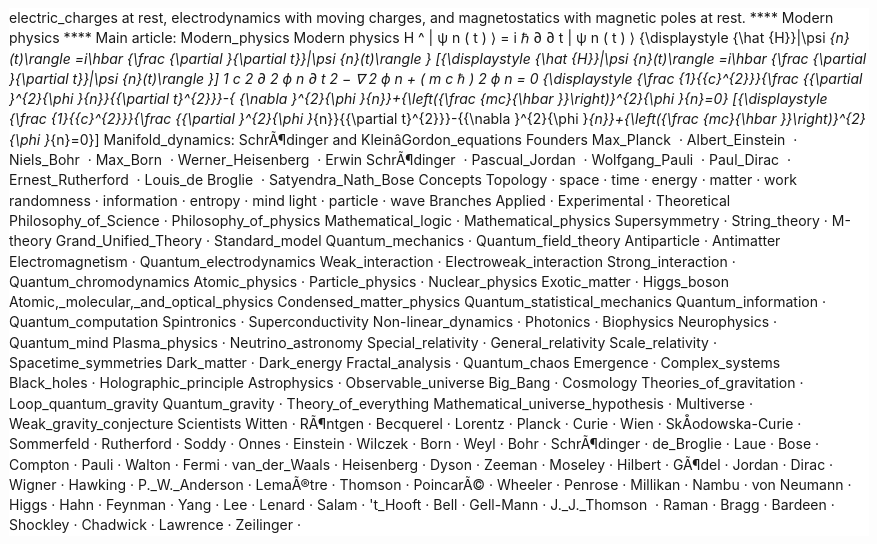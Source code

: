 electric_charges at rest, electrodynamics with moving charges, and
magnetostatics with magnetic poles at rest.
**** Modern physics ****
Main article: Modern_physics
Modern physics
      H &#x005E;     |   &#x03C8;  n   ( t ) &#x27E9; = i &#x210F;   &#x2202;  &#x2202; t     |
&#x03C8;  n   ( t ) &#x27E9;   {\displaystyle {\hat {H}}|\psi _{n}(t)\rangle =i\hbar {\frac
{\partial }{\partial t}}|\psi _{n}(t)\rangle }  [{\displaystyle {\hat {H}}|\psi _{n}(t)\rangle
=i\hbar {\frac {\partial }{\partial t}}|\psi _{n}(t)\rangle }]
     1   c   2          &#x2202;   2     &#x03D5;   n      &#x2202; t   2     &#x2212;
&#x2207;   2     &#x03D5;   n    +    (    m c  &#x210F;   )    2     &#x03D5;   n   = 0
{\displaystyle {\frac {1}{{c}^{2}}}{\frac {{\partial }^{2}{\phi }_{n}}{{\partial t}^{2}}}-{
{\nabla }^{2}{\phi }_{n}}+{\left({\frac {mc}{\hbar }}\right)}^{2}{\phi }_{n}=0}  [{\displaystyle
{\frac {1}{{c}^{2}}}{\frac {{\partial }^{2}{\phi }_{n}}{{\partial t}^{2}}}-{{\nabla }^{2}{\phi
}_{n}}+{\left({\frac {mc}{\hbar }}\right)}^{2}{\phi }_{n}=0}]
Manifold_dynamics: SchrÃ¶dinger and KleinâGordon_equations
Founders
Max_Planck  · Albert_Einstein  · Niels_Bohr  · Max_Born  · Werner_Heisenberg  · Erwin
SchrÃ¶dinger  · Pascual_Jordan  · Wolfgang_Pauli  · Paul_Dirac  · Ernest_Rutherford  · Louis_de
Broglie  · Satyendra_Nath_Bose
Concepts
Topology · space · time · energy · matter · work
randomness · information · entropy · mind
light · particle · wave
Branches
Applied · Experimental · Theoretical
Philosophy_of_Science · Philosophy_of_physics
Mathematical_logic · Mathematical_physics
Supersymmetry · String_theory · M-theory
Grand_Unified_Theory · Standard_model
Quantum_mechanics · Quantum_field_theory
Antiparticle · Antimatter
Electromagnetism · Quantum_electrodynamics
Weak_interaction · Electroweak_interaction
Strong_interaction · Quantum_chromodynamics
Atomic_physics · Particle_physics · Nuclear_physics
Exotic_matter · Higgs_boson
Atomic,_molecular,_and_optical_physics
Condensed_matter_physics
Quantum_statistical_mechanics
Quantum_information · Quantum_computation
Spintronics · Superconductivity
Non-linear_dynamics · Photonics · Biophysics
Neurophysics · Quantum_mind
Plasma_physics · Neutrino_astronomy
Special_relativity · General_relativity
Scale_relativity · Spacetime_symmetries
Dark_matter · Dark_energy
Fractal_analysis · Quantum_chaos
Emergence · Complex_systems
Black_holes · Holographic_principle
Astrophysics · Observable_universe
Big_Bang · Cosmology
Theories_of_gravitation · Loop_quantum_gravity
Quantum_gravity · Theory_of_everything
Mathematical_universe_hypothesis · Multiverse · Weak_gravity_conjecture
Scientists
Witten · RÃ¶ntgen · Becquerel · Lorentz · Planck · Curie · Wien · SkÅodowska-Curie ·
Sommerfeld · Rutherford · Soddy · Onnes · Einstein · Wilczek · Born · Weyl · Bohr ·
SchrÃ¶dinger · de_Broglie · Laue · Bose · Compton · Pauli · Walton · Fermi · van_der_Waals ·
Heisenberg · Dyson · Zeeman · Moseley · Hilbert · GÃ¶del · Jordan · Dirac · Wigner · Hawking ·
P._W._Anderson · LemaÃ®tre · Thomson · PoincarÃ© · Wheeler · Penrose · Millikan · Nambu · von
Neumann · Higgs · Hahn · Feynman · Yang · Lee · Lenard · Salam · 't_Hooft · Bell · Gell-Mann ·
J._J._Thomson  · Raman · Bragg · Bardeen · Shockley · Chadwick · Lawrence · Zeilinger ·